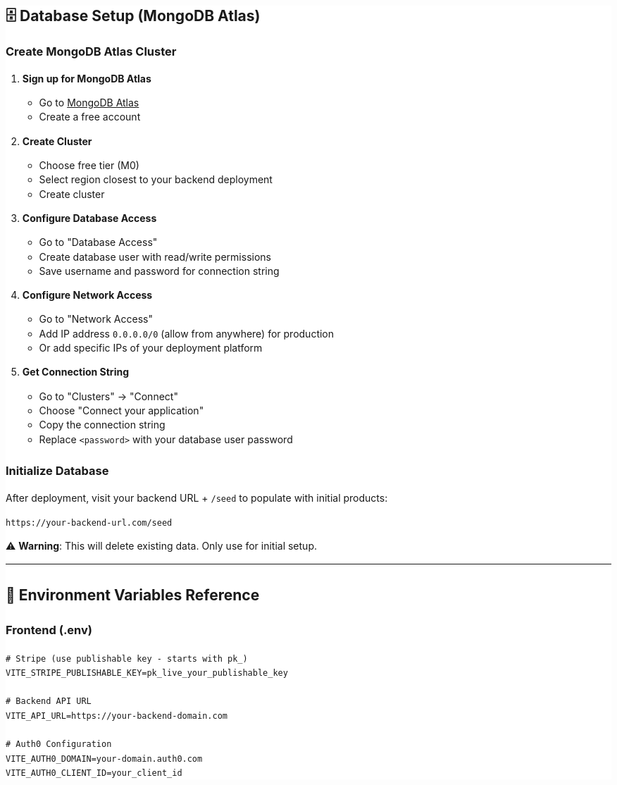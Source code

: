 
## 🗄️ Database Setup (MongoDB Atlas)

### Create MongoDB Atlas Cluster

1. **Sign up for MongoDB Atlas**
   - Go to [MongoDB Atlas](https://www.mongodb.com/atlas)
   - Create a free account

2. **Create Cluster**
   - Choose free tier (M0)
   - Select region closest to your backend deployment
   - Create cluster

3. **Configure Database Access**
   - Go to "Database Access"
   - Create database user with read/write permissions
   - Save username and password for connection string

4. **Configure Network Access**
   - Go to "Network Access"
   - Add IP address `0.0.0.0/0` (allow from anywhere) for production
   - Or add specific IPs of your deployment platform

5. **Get Connection String**
   - Go to "Clusters" → "Connect"
   - Choose "Connect your application"
   - Copy the connection string
   - Replace `<password>` with your database user password

### Initialize Database

After deployment, visit your backend URL + `/seed` to populate with initial products:
```
https://your-backend-url.com/seed
```

⚠️ **Warning**: This will delete existing data. Only use for initial setup.

---

## 🔐 Environment Variables Reference

### Frontend (.env)
```env
# Stripe (use publishable key - starts with pk_)
VITE_STRIPE_PUBLISHABLE_KEY=pk_live_your_publishable_key

# Backend API URL
VITE_API_URL=https://your-backend-domain.com

# Auth0 Configuration
VITE_AUTH0_DOMAIN=your-domain.auth0.com
VITE_AUTH0_CLIENT_ID=your_client_id
```
